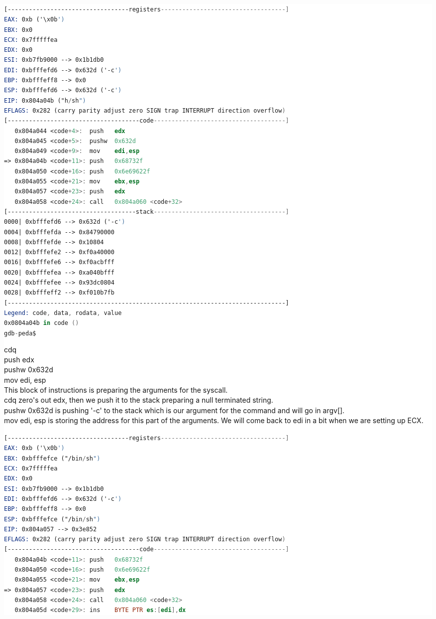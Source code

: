 ```nasm
[----------------------------------registers-----------------------------------]
EAX: 0xb ('\x0b')
EBX: 0x0 
ECX: 0x7fffffea 
EDX: 0x0 
ESI: 0xb7fb9000 --> 0x1b1db0 
EDI: 0xbfffefd6 --> 0x632d ('-c')
EBP: 0xbfffeff8 --> 0x0 
ESP: 0xbfffefd6 --> 0x632d ('-c')
EIP: 0x804a04b ("h/sh")
EFLAGS: 0x282 (carry parity adjust zero SIGN trap INTERRUPT direction overflow)
[-------------------------------------code-------------------------------------]
   0x804a044 <code+4>:	push   edx
   0x804a045 <code+5>:	pushw  0x632d
   0x804a049 <code+9>:	mov    edi,esp
=> 0x804a04b <code+11>:	push   0x68732f
   0x804a050 <code+16>:	push   0x6e69622f
   0x804a055 <code+21>:	mov    ebx,esp
   0x804a057 <code+23>:	push   edx
   0x804a058 <code+24>:	call   0x804a060 <code+32>
[------------------------------------stack-------------------------------------]
0000| 0xbfffefd6 --> 0x632d ('-c')
0004| 0xbfffefda --> 0x84790000 
0008| 0xbfffefde --> 0x10804 
0012| 0xbfffefe2 --> 0xf0a40000 
0016| 0xbfffefe6 --> 0xf0acbfff 
0020| 0xbfffefea --> 0xa040bfff 
0024| 0xbfffefee --> 0x93dc0804 
0028| 0xbfffeff2 --> 0xf010b7fb 
[------------------------------------------------------------------------------]
Legend: code, data, rodata, value
0x0804a04b in code ()
gdb-peda$ 
```
cdq\
push edx\
pushw 0x632d\
mov edi, esp\
This block of instructions is preparing the arguments for the syscall.\
cdq zero's out edx, then we push it to the stack preparing a null terminated string.\
pushw 0x632d is pushing '-c' to the stack which is our argument for the command and will go in argv[].\
mov edi, esp is storing the address for this part of the arguments.  We will come back to edi in a bit when we are setting up ECX.

```nasm
[----------------------------------registers-----------------------------------]
EAX: 0xb ('\x0b')
EBX: 0xbfffefce ("/bin/sh")
ECX: 0x7fffffea 
EDX: 0x0 
ESI: 0xb7fb9000 --> 0x1b1db0 
EDI: 0xbfffefd6 --> 0x632d ('-c')
EBP: 0xbfffeff8 --> 0x0 
ESP: 0xbfffefce ("/bin/sh")
EIP: 0x804a057 --> 0x3e852
EFLAGS: 0x282 (carry parity adjust zero SIGN trap INTERRUPT direction overflow)
[-------------------------------------code-------------------------------------]
   0x804a04b <code+11>:	push   0x68732f
   0x804a050 <code+16>:	push   0x6e69622f
   0x804a055 <code+21>:	mov    ebx,esp
=> 0x804a057 <code+23>:	push   edx
   0x804a058 <code+24>:	call   0x804a060 <code+32>
   0x804a05d <code+29>:	ins    BYTE PTR es:[edi],dx
```